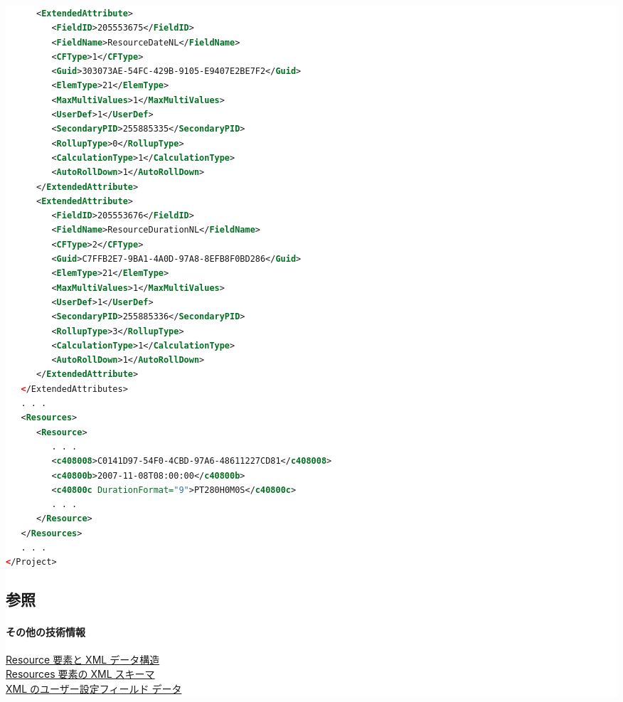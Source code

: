 ``` xml
      <ExtendedAttribute>
         <FieldID>205553675</FieldID>
         <FieldName>ResourceDateNL</FieldName>
         <CFType>1</CFType>
         <Guid>303073AE-54FC-429B-9105-E9407E2BE7F2</Guid>
         <ElemType>21</ElemType>
         <MaxMultiValues>1</MaxMultiValues>
         <UserDef>1</UserDef>
         <SecondaryPID>255885335</SecondaryPID>
         <RollupType>0</RollupType>
         <CalculationType>1</CalculationType>
         <AutoRollDown>1</AutoRollDown>
      </ExtendedAttribute>
      <ExtendedAttribute>
         <FieldID>205553676</FieldID>
         <FieldName>ResourceDurationNL</FieldName>
         <CFType>2</CFType>
         <Guid>C7FFB2E7-9BA1-4A0D-97A8-8EFB8F0BD286</Guid>
         <ElemType>21</ElemType>
         <MaxMultiValues>1</MaxMultiValues>
         <UserDef>1</UserDef>
         <SecondaryPID>255885336</SecondaryPID>
         <RollupType>3</RollupType>
         <CalculationType>1</CalculationType>
         <AutoRollDown>1</AutoRollDown>
      </ExtendedAttribute>
   </ExtendedAttributes>
   . . .
   <Resources>
      <Resource>
         . . .
         <c408008>C0141D97-54F0-4CBD-97A6-48611227CD81</c408008>
         <c40800b>2007-11-08T08:00:00</c40800b>
         <c40800c DurationFormat="9">PT280H0M0S</c40800c>
         . . .
      </Resource>
   </Resources>
   . . .
</Project>
```

## 参照

#### その他の技術情報

[Resource 要素と XML データ構造](resource-elements-and-xml-structure.md)  
[Resources 要素の XML スキーマ](xml-schema-for-the-resources-element.md)  
[XML のユーザー設定フィールド データ](custom-field-data-in-xml.md)


